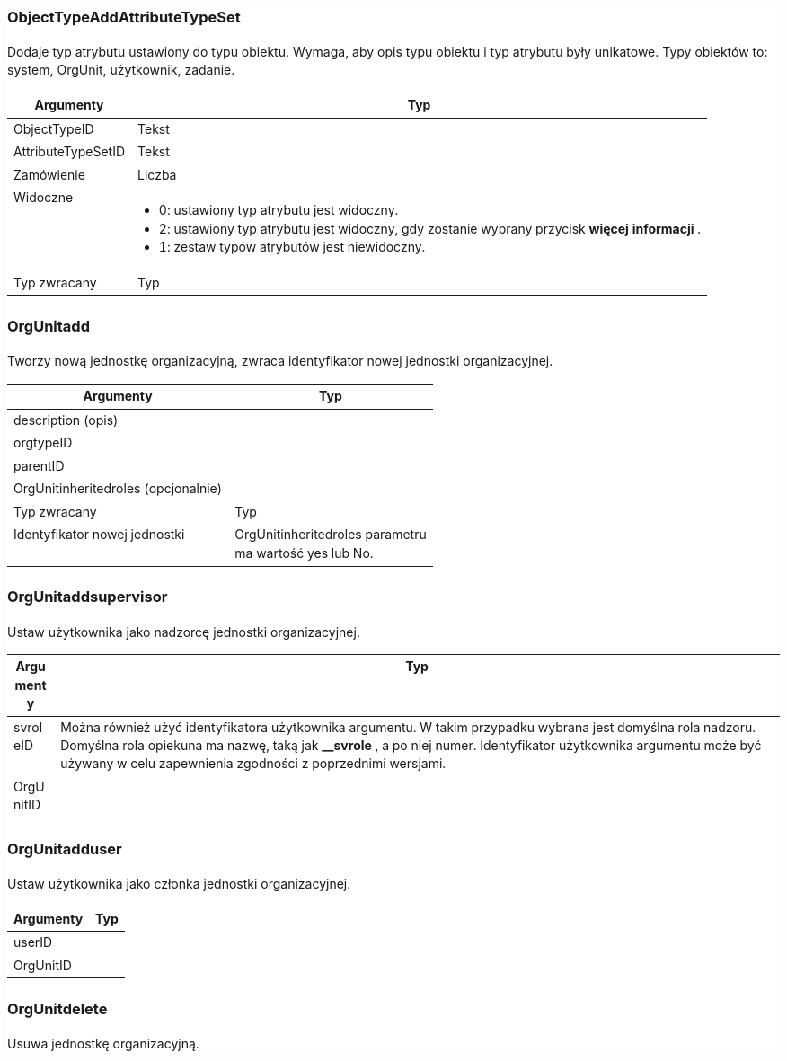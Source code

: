 ### <a name="objecttypeaddattributetypeset"></a>ObjectTypeAddAttributeTypeSet
Dodaje typ atrybutu ustawiony do typu obiektu. Wymaga, aby opis typu obiektu i typ atrybutu były unikatowe. Typy obiektów to: system, OrgUnit, użytkownik, zadanie.

| Argumenty | Typ |
|---|---|
| ObjectTypeID | Tekst | 
| AttributeTypeSetID | Tekst | 
| Zamówienie | Liczba | 
| Widoczne | <ul><li>0: ustawiony typ atrybutu jest widoczny.</li><li>2: ustawiony typ atrybutu jest widoczny, gdy zostanie wybrany przycisk **więcej informacji** .</li><li>1: zestaw typów atrybutów jest niewidoczny.</li></ul> | 
| Typ zwracany | Typ | 

### <a name="orgunitadd"></a>OrgUnitadd
Tworzy nową jednostkę organizacyjną, zwraca identyfikator nowej jednostki organizacyjnej.

| Argumenty | Typ |
|---|---|
| description (opis) | | 
| orgtypeID | | 
| parentID | | 
| OrgUnitinheritedroles (opcjonalnie) | | 
| Typ zwracany | Typ | 
| Identyfikator nowej jednostki | OrgUnitinheritedroles parametru <br>ma wartość yes lub No. | 

### <a name="orgunitaddsupervisor"></a>OrgUnitaddsupervisor
Ustaw użytkownika jako nadzorcę jednostki organizacyjnej.

| Argumenty | Typ |
|---|---|
| svroleID | Można również użyć identyfikatora użytkownika argumentu. W takim przypadku wybrana jest domyślna rola nadzoru. Domyślna rola opiekuna ma nazwę, taką jak **__svrole** , a po niej numer. Identyfikator użytkownika argumentu może być używany w celu zapewnienia zgodności z poprzednimi wersjami. | 
| OrgUnitID | | 

### <a name="orgunitadduser"></a>OrgUnitadduser
Ustaw użytkownika jako członka jednostki organizacyjnej.

| Argumenty | Typ |
|---|---|
| userID | | 
| OrgUnitID | | 

### <a name="orgunitdelete"></a>OrgUnitdelete
Usuwa jednostkę organizacyjną.
